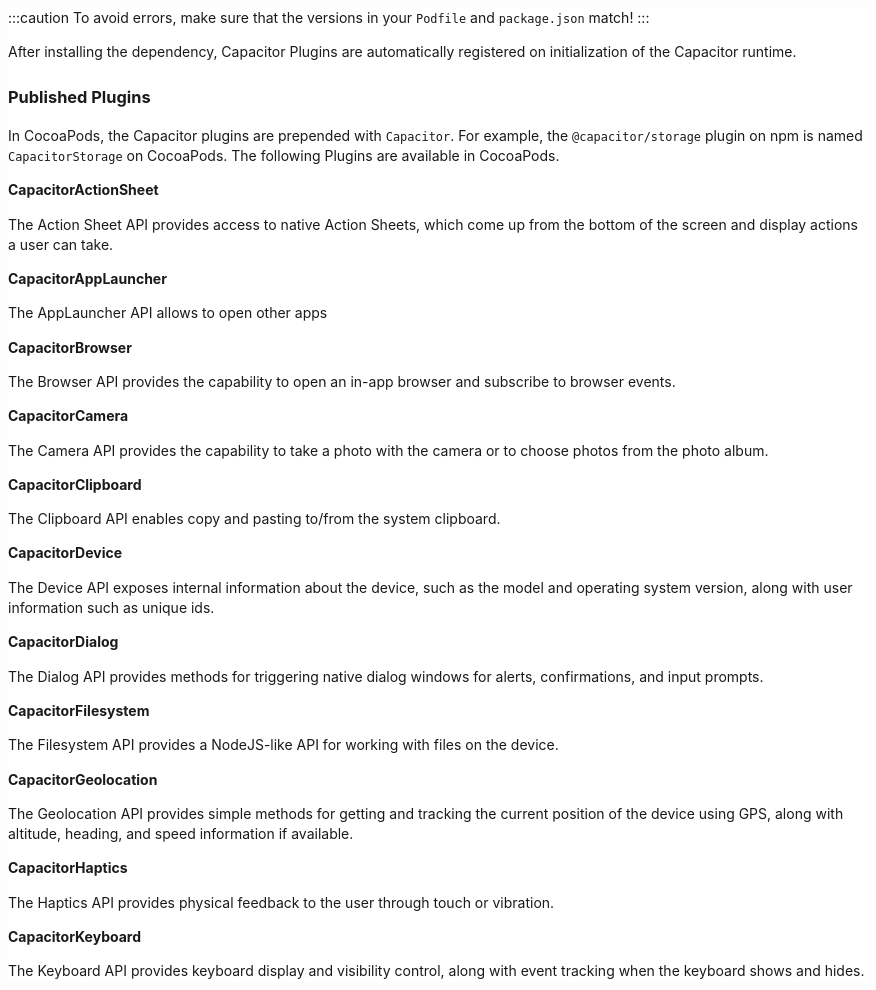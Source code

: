 :::caution
To avoid errors, make sure that the versions in your `Podfile` and `package.json` match!
:::

After installing the dependency, Capacitor Plugins are automatically registered on initialization of the Capacitor runtime.

### Published Plugins

In CocoaPods, the Capacitor plugins are prepended with `Capacitor`. For example, the `@capacitor/storage` plugin on npm is named `CapacitorStorage` on CocoaPods. The following Plugins are available in CocoaPods.

**CapacitorActionSheet**

The Action Sheet API provides access to native Action Sheets, which come up from the bottom of the screen and display actions a user can take.

**CapacitorAppLauncher**

The AppLauncher API allows to open other apps

**CapacitorBrowser**

The Browser API provides the capability to open an in-app browser and subscribe to browser events.

**CapacitorCamera**

The Camera API provides the capability to take a photo with the camera or to choose photos from the photo album.

**CapacitorClipboard**

The Clipboard API enables copy and pasting to/from the system clipboard.

**CapacitorDevice**

The Device API exposes internal information about the device, such as the model and operating system version, along with user information such as unique ids.

**CapacitorDialog**

The Dialog API provides methods for triggering native dialog windows for alerts, confirmations, and input prompts.

**CapacitorFilesystem**

The Filesystem API provides a NodeJS-like API for working with files on the device.

**CapacitorGeolocation**

The Geolocation API provides simple methods for getting and tracking the current position of the device using GPS, along with altitude, heading, and speed information if available.

**CapacitorHaptics**

The Haptics API provides physical feedback to the user through touch or vibration.

**CapacitorKeyboard**

The Keyboard API provides keyboard display and visibility control, along with event tracking when the keyboard shows and hides.
